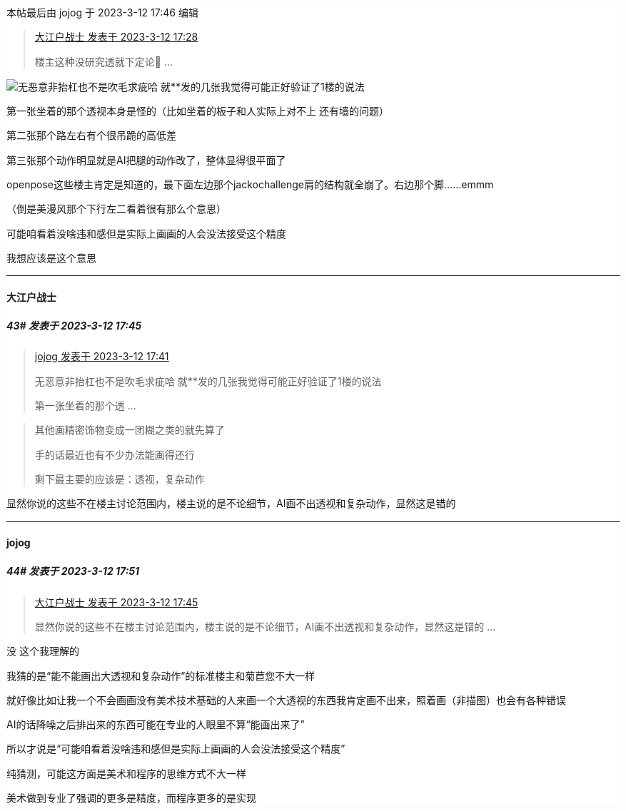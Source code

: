  本帖最后由 jojog 于 2023-3-12 17:46 编辑 
<blockquote><a href="httphttps://bbs.saraba1st.com/2b/forum.php?mod=redirect&amp;goto=findpost&amp;pid=60059837&amp;ptid=2123647" target="_blank">大江户战士 发表于 2023-3-12 17:28</a>

楼主这种没研究透就下定论 ...</blockquote>
<img src="https://static.saraba1st.com/image/smiley/face2017/038.png" referrerpolicy="no-referrer">无恶意非抬杠也不是吹毛求疵哈 就**发的几张我觉得可能正好验证了1楼的说法

第一张坐着的那个透视本身是怪的（比如坐着的板子和人实际上对不上 还有墙的问题）

第二张那个路左右有个很吊跪的高低差

第三张那个动作明显就是AI把腿的动作改了，整体显得很平面了

openpose这些楼主肯定是知道的，最下面左边那个jackochallenge肩的结构就全崩了。右边那个脚……emmm

（倒是美漫风那个下行左二看着很有那么个意思）

可能咱看着没啥违和感但是实际上画画的人会没法接受这个精度

我想应该是这个意思

*****

####  大江户战士  
##### 43#       发表于 2023-3-12 17:45

<blockquote><a href="httphttps://bbs.saraba1st.com/2b/forum.php?mod=redirect&amp;goto=findpost&amp;pid=60059958&amp;ptid=2123647" target="_blank">jojog 发表于 2023-3-12 17:41</a>

无恶意非抬杠也不是吹毛求疵哈 就**发的几张我觉得可能正好验证了1楼的说法

第一张坐着的那个透 ...</blockquote><blockquote>其他画精密饰物变成一团糊之类的就先算了

手的话最近也有不少办法能画得还行

剩下最主要的应该是：透视，复杂动作</blockquote>
显然你说的这些不在楼主讨论范围内，楼主说的是不论细节，AI画不出透视和复杂动作，显然这是错的

*****

####  jojog  
##### 44#       发表于 2023-3-12 17:51

<blockquote><a href="httphttps://bbs.saraba1st.com/2b/forum.php?mod=redirect&amp;goto=findpost&amp;pid=60059982&amp;ptid=2123647" target="_blank">大江户战士 发表于 2023-3-12 17:45</a>

显然你说的这些不在楼主讨论范围内，楼主说的是不论细节，AI画不出透视和复杂动作，显然这是错的 ...</blockquote>
没 这个我理解的

我猜的是“能不能画出大透视和复杂动作”的标准楼主和菊苣您不大一样

就好像比如让我一个不会画画没有美术技术基础的人来画一个大透视的东西我肯定画不出来，照着画（非描图）也会有各种错误

AI的话降噪之后排出来的东西可能在专业的人眼里不算“能画出来了”

所以才说是“可能咱看着没啥违和感但是实际上画画的人会没法接受这个精度”

纯猜测，可能这方面是美术和程序的思维方式不大一样

美术做到专业了强调的更多是精度，而程序更多的是实现
